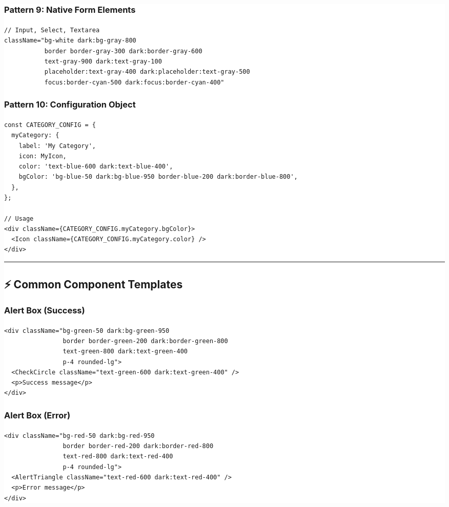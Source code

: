 ### Pattern 9: Native Form Elements
```tsx
// Input, Select, Textarea
className="bg-white dark:bg-gray-800
           border border-gray-300 dark:border-gray-600
           text-gray-900 dark:text-gray-100
           placeholder:text-gray-400 dark:placeholder:text-gray-500
           focus:border-cyan-500 dark:focus:border-cyan-400"
```

### Pattern 10: Configuration Object
```tsx
const CATEGORY_CONFIG = {
  myCategory: {
    label: 'My Category',
    icon: MyIcon,
    color: 'text-blue-600 dark:text-blue-400',
    bgColor: 'bg-blue-50 dark:bg-blue-950 border-blue-200 dark:border-blue-800',
  },
};

// Usage
<div className={CATEGORY_CONFIG.myCategory.bgColor}>
  <Icon className={CATEGORY_CONFIG.myCategory.color} />
</div>
```

---

## ⚡ Common Component Templates

### Alert Box (Success)
```tsx
<div className="bg-green-50 dark:bg-green-950
                border border-green-200 dark:border-green-800
                text-green-800 dark:text-green-400
                p-4 rounded-lg">
  <CheckCircle className="text-green-600 dark:text-green-400" />
  <p>Success message</p>
</div>
```

### Alert Box (Error)
```tsx
<div className="bg-red-50 dark:bg-red-950
                border border-red-200 dark:border-red-800
                text-red-800 dark:text-red-400
                p-4 rounded-lg">
  <AlertTriangle className="text-red-600 dark:text-red-400" />
  <p>Error message</p>
</div>
```
